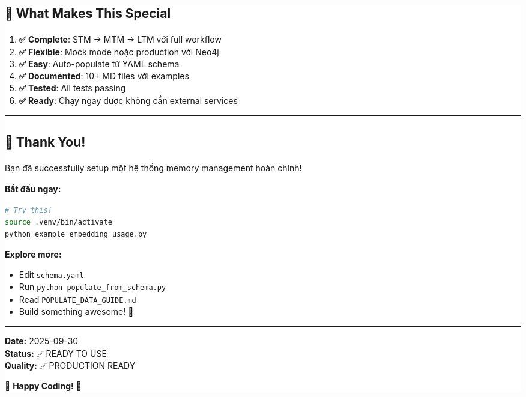 
## 🌟 What Makes This Special

1. **✅ Complete**: STM → MTM → LTM với full workflow
2. **✅ Flexible**: Mock mode hoặc production với Neo4j
3. **✅ Easy**: Auto-populate từ YAML schema
4. **✅ Documented**: 10+ MD files với examples
5. **✅ Tested**: All tests passing
6. **✅ Ready**: Chạy ngay được không cần external services

---

## 🙏 Thank You!

Bạn đã successfully setup một hệ thống memory management hoàn chỉnh!

**Bắt đầu ngay:**
```bash
# Try this!
source .venv/bin/activate
python example_embedding_usage.py
```

**Explore more:**
- Edit `schema.yaml`
- Run `python populate_from_schema.py`
- Read `POPULATE_DATA_GUIDE.md`
- Build something awesome! 🚀

---

**Date:** 2025-09-30  
**Status:** ✅ READY TO USE  
**Quality:** ✅ PRODUCTION READY

🎉 **Happy Coding!** 🎉
